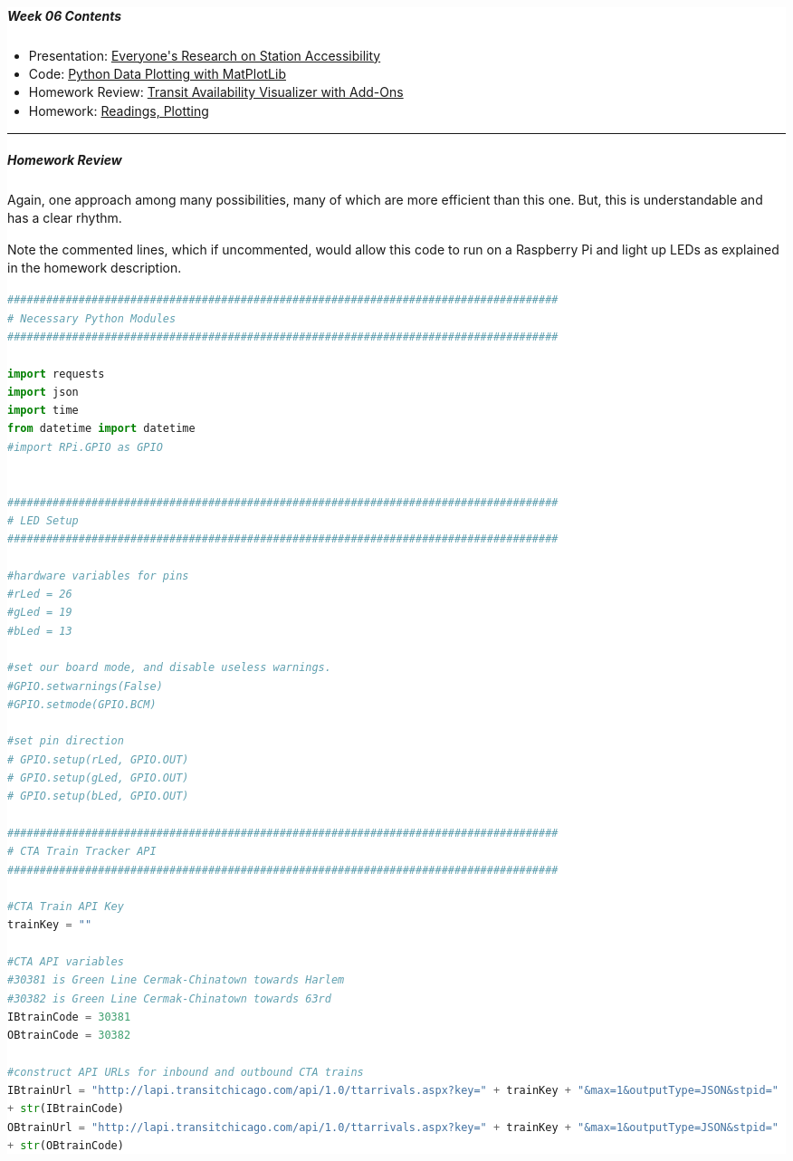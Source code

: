 ##### Week 06 Contents
- Presentation: [Everyone's Research on Station Accessibility](readme.md)
- Code: [Python Data Plotting with MatPlotLib](python-plotting.md)
- Homework Review: [Transit Availability Visualizer with Add-Ons](homework-answers.md)
- Homework: [Readings, Plotting](homework.md)

-----

##### Homework Review

Again, one approach among many possibilities, many of which are more efficient than this one. But, this is understandable and has a clear rhythm. 

Note the commented lines, which if uncommented, would allow this code to run on a Raspberry Pi and light up LEDs as explained in the homework description.

```python
#####################################################################################
# Necessary Python Modules
#####################################################################################

import requests
import json
import time  
from datetime import datetime
#import RPi.GPIO as GPIO


#####################################################################################
# LED Setup
#####################################################################################

#hardware variables for pins
#rLed = 26
#gLed = 19
#bLed = 13

#set our board mode, and disable useless warnings.
#GPIO.setwarnings(False)
#GPIO.setmode(GPIO.BCM)     

#set pin direction
# GPIO.setup(rLed, GPIO.OUT)   
# GPIO.setup(gLed, GPIO.OUT)   
# GPIO.setup(bLed, GPIO.OUT)   

#####################################################################################
# CTA Train Tracker API
#####################################################################################

#CTA Train API Key
trainKey = ""

#CTA API variables
#30381 is Green Line Cermak-Chinatown towards Harlem
#30382 is Green Line Cermak-Chinatown towards 63rd
IBtrainCode = 30381
OBtrainCode = 30382

#construct API URLs for inbound and outbound CTA trains
IBtrainUrl = "http://lapi.transitchicago.com/api/1.0/ttarrivals.aspx?key=" + trainKey + "&max=1&outputType=JSON&stpid=" + str(IBtrainCode)
OBtrainUrl = "http://lapi.transitchicago.com/api/1.0/ttarrivals.aspx?key=" + trainKey + "&max=1&outputType=JSON&stpid=" + str(OBtrainCode)

```
